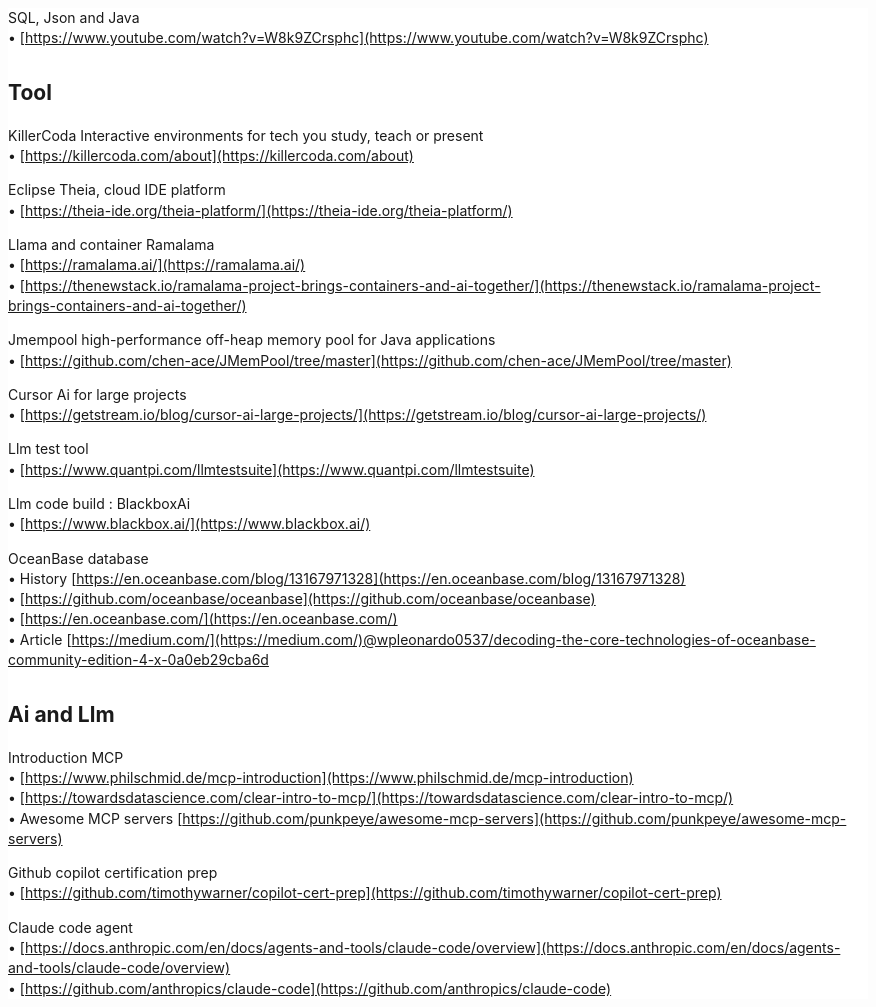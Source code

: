 SQL, Json and Java      
	• [https://www.youtube.com/watch?v=W8k9ZCrsphc](https://www.youtube.com/watch?v=W8k9ZCrsphc)        

## Tool   

KillerCoda Interactive environments for tech you study, teach or present       
	• [https://killercoda.com/about](https://killercoda.com/about)       

Eclipse Theia, cloud IDE platform      
	• [https://theia-ide.org/theia-platform/](https://theia-ide.org/theia-platform/)     

Llama and container Ramalama      
	• [https://ramalama.ai/](https://ramalama.ai/)      
	• [https://thenewstack.io/ramalama-project-brings-containers-and-ai-together/](https://thenewstack.io/ramalama-project-brings-containers-and-ai-together/)      

Jmempool high-performance off-heap memory pool for Java applications        
	• [https://github.com/chen-ace/JMemPool/tree/master](https://github.com/chen-ace/JMemPool/tree/master)      

Cursor Ai for large projects       
	• [https://getstream.io/blog/cursor-ai-large-projects/](https://getstream.io/blog/cursor-ai-large-projects/)         

Llm test tool     
	• [https://www.quantpi.com/llmtestsuite](https://www.quantpi.com/llmtestsuite)        

Llm code build : BlackboxAi       
	• [https://www.blackbox.ai/](https://www.blackbox.ai/)       

OceanBase database      
	• History [https://en.oceanbase.com/blog/13167971328](https://en.oceanbase.com/blog/13167971328)    
	• [https://github.com/oceanbase/oceanbase](https://github.com/oceanbase/oceanbase)      
	• [https://en.oceanbase.com/](https://en.oceanbase.com/)    
	• Article [https://medium.com/](https://medium.com/)@wpleonardo0537/decoding-the-core-technologies-of-oceanbase-community-edition-4-x-0a0eb29cba6d      

## Ai and Llm

Introduction MCP      
	• [https://www.philschmid.de/mcp-introduction](https://www.philschmid.de/mcp-introduction)     
	• [https://towardsdatascience.com/clear-intro-to-mcp/](https://towardsdatascience.com/clear-intro-to-mcp/)      
	• Awesome MCP servers [https://github.com/punkpeye/awesome-mcp-servers](https://github.com/punkpeye/awesome-mcp-servers)      

Github copilot certification prep    
	• [https://github.com/timothywarner/copilot-cert-prep](https://github.com/timothywarner/copilot-cert-prep)      

Claude code agent         
	• [https://docs.anthropic.com/en/docs/agents-and-tools/claude-code/overview](https://docs.anthropic.com/en/docs/agents-and-tools/claude-code/overview)          
	• [https://github.com/anthropics/claude-code](https://github.com/anthropics/claude-code)          
